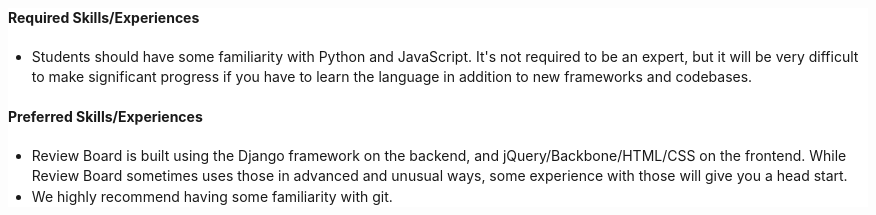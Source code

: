 #### Required Skills/Experiences
- Students should have some familiarity with Python and JavaScript. It's not required to be an expert, but it will be very difficult to make significant progress if you have to learn the language in addition to new frameworks and codebases.

#### Preferred Skills/Experiences
- Review Board is built using the Django framework on the backend, and jQuery/Backbone/HTML/CSS on the frontend. While Review Board sometimes uses those in advanced and unusual ways, some experience with those will give you a head start.
- We highly recommend having some familiarity with git.